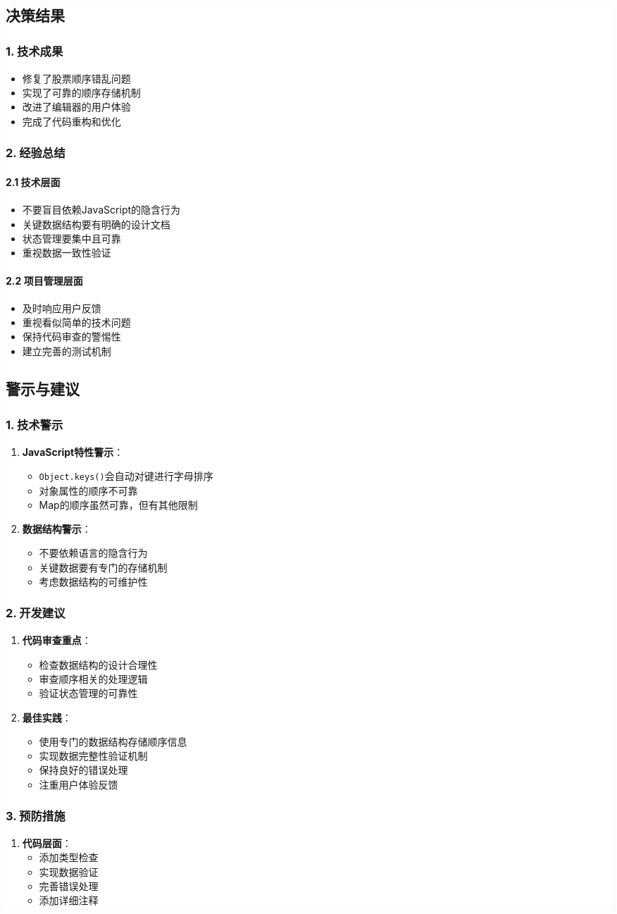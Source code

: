 ## 决策结果

### 1. 技术成果
- 修复了股票顺序错乱问题
- 实现了可靠的顺序存储机制
- 改进了编辑器的用户体验
- 完成了代码重构和优化

### 2. 经验总结

#### 2.1 技术层面
- 不要盲目依赖JavaScript的隐含行为
- 关键数据结构要有明确的设计文档
- 状态管理要集中且可靠
- 重视数据一致性验证

#### 2.2 项目管理层面
- 及时响应用户反馈
- 重视看似简单的技术问题
- 保持代码审查的警惕性
- 建立完善的测试机制

## 警示与建议

### 1. 技术警示
1. **JavaScript特性警示**：
   - `Object.keys()`会自动对键进行字母排序
   - 对象属性的顺序不可靠
   - Map的顺序虽然可靠，但有其他限制

2. **数据结构警示**：
   - 不要依赖语言的隐含行为
   - 关键数据要有专门的存储机制
   - 考虑数据结构的可维护性

### 2. 开发建议
1. **代码审查重点**：
   - 检查数据结构的设计合理性
   - 审查顺序相关的处理逻辑
   - 验证状态管理的可靠性

2. **最佳实践**：
   - 使用专门的数据结构存储顺序信息
   - 实现数据完整性验证机制
   - 保持良好的错误处理
   - 注重用户体验反馈

### 3. 预防措施
1. **代码层面**：
   - 添加类型检查
   - 实现数据验证
   - 完善错误处理
   - 添加详细注释
